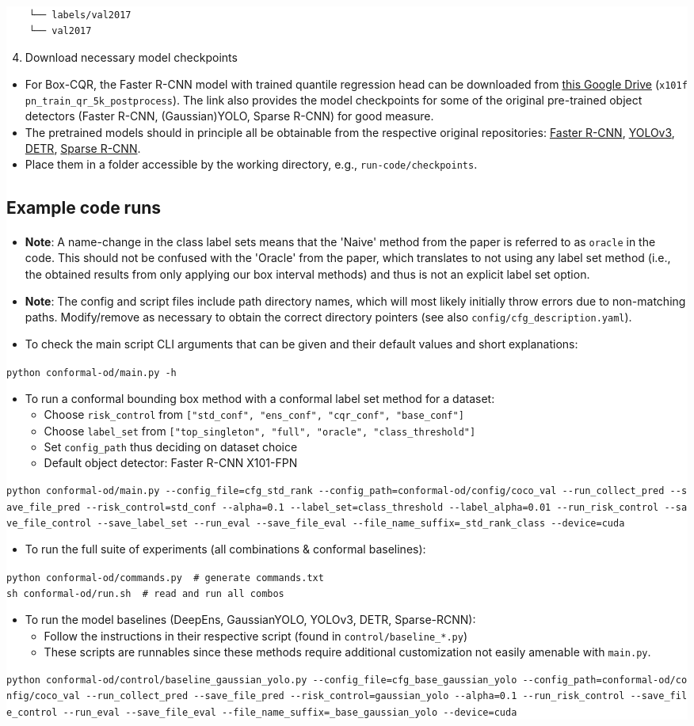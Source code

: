 ```
    └── labels/val2017
    └── val2017
```

4. Download necessary model checkpoints

- For Box-CQR, the Faster R-CNN model with trained quantile regression head can be downloaded from [this Google Drive](https://drive.google.com/drive/folders/1zzv8Q38GvwRKfDgSEgE_hrNGQ7fZCks5?usp=sharing) (```x101fpn_train_qr_5k_postprocess```). The link also provides the model checkpoints for some of the original pre-trained object detectors (Faster R-CNN, (Gaussian)YOLO, Sparse R-CNN) for good measure.
- The pretrained models should in principle all be obtainable from the respective original repositories: [Faster R-CNN](https://github.com/facebookresearch/detectron2), [YOLOv3](https://github.com/motokimura/PyTorch_Gaussian_YOLOv3), [DETR](https://github.com/facebookresearch/detr), [Sparse R-CNN](https://github.com/PeizeSun/SparseR-CNN/).
- Place them in a folder accessible by the working directory, e.g., ```run-code/checkpoints```.

## Example code runs

- **Note**: A name-change in the class label sets means that the 'Naive' method from the paper is referred to as ```oracle``` in the code. This should not be confused with the 'Oracle' from the paper, which translates to not using any label set method (i.e., the obtained results from only applying our box interval methods) and thus is not an explicit label set option.
- **Note**: The config and script files include path directory names, which will most likely initially throw errors due to non-matching paths. Modify/remove as necessary to obtain the correct directory pointers (see also ```config/cfg_description.yaml```). 

- To check the main script CLI arguments that can be given and their default values and short explanations:
```
python conformal-od/main.py -h
```

- To run a conformal bounding box method with a conformal label set method for a dataset:
  - Choose ```risk_control``` from ```["std_conf", "ens_conf", "cqr_conf", "base_conf"]```
  - Choose ```label_set``` from ```["top_singleton", "full", "oracle", "class_threshold"]```
  - Set ```config_path``` thus deciding on dataset choice
  - Default object detector: Faster R-CNN X101-FPN
```
python conformal-od/main.py --config_file=cfg_std_rank --config_path=conformal-od/config/coco_val --run_collect_pred --save_file_pred --risk_control=std_conf --alpha=0.1 --label_set=class_threshold --label_alpha=0.01 --run_risk_control --save_file_control --save_label_set --run_eval --save_file_eval --file_name_suffix=_std_rank_class --device=cuda
```

- To run the full suite of experiments (all combinations & conformal baselines):
```
python conformal-od/commands.py  # generate commands.txt
sh conformal-od/run.sh  # read and run all combos
```

- To run the model baselines (DeepEns, GaussianYOLO, YOLOv3, DETR, Sparse-RCNN):
    - Follow the instructions in their respective script (found in ```control/baseline_*.py```)
    - These scripts are runnables since these methods require additional customization not easily amenable with ```main.py```.
```
python conformal-od/control/baseline_gaussian_yolo.py --config_file=cfg_base_gaussian_yolo --config_path=conformal-od/config/coco_val --run_collect_pred --save_file_pred --risk_control=gaussian_yolo --alpha=0.1 --run_risk_control --save_file_control --run_eval --save_file_eval --file_name_suffix=_base_gaussian_yolo --device=cuda
```
